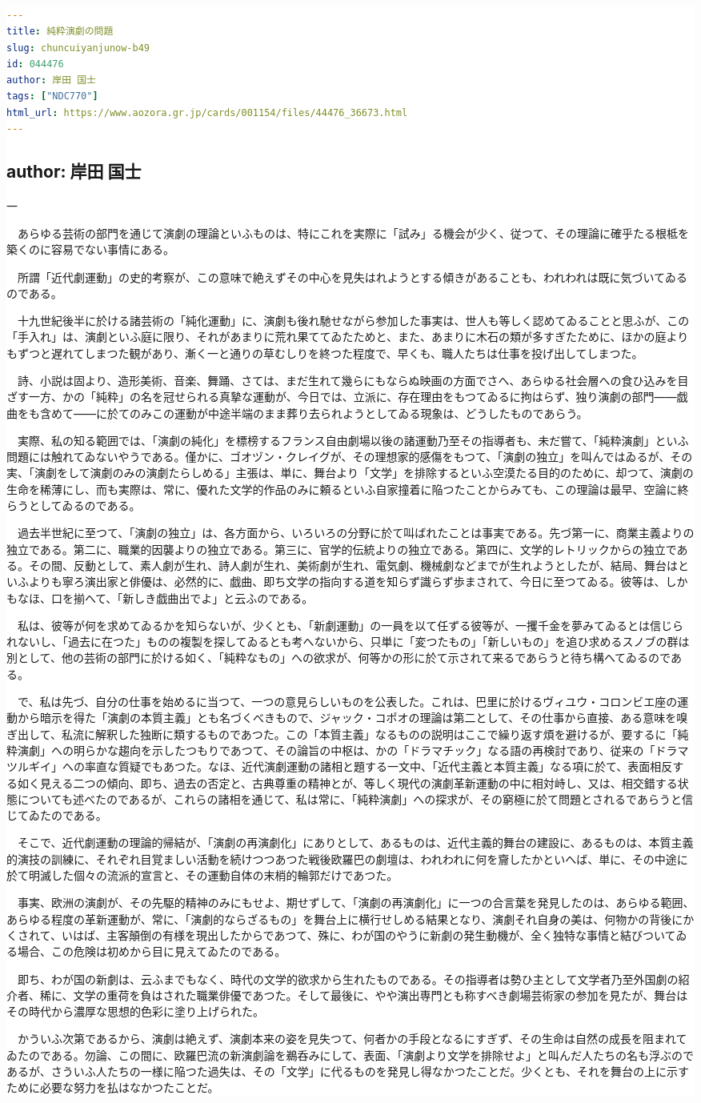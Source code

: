 ```yaml
---
title: 純粋演劇の問題
slug: chuncuiyanjunow-b49
id: 044476
author: 岸田 国士
tags: ["NDC770"]
html_url: https://www.aozora.gr.jp/cards/001154/files/44476_36673.html
---
```


## author: 岸田 国士

一



　あらゆる芸術の部門を通じて演劇の理論といふものは、特にこれを実際に「試み」る機会が少く、従つて、その理論に確乎たる根柢を築くのに容易でない事情にある。

　所謂「近代劇運動」の史的考察が、この意味で絶えずその中心を見失はれようとする傾きがあることも、われわれは既に気づいてゐるのである。

　十九世紀後半に於ける諸芸術の「純化運動」に、演劇も後れ馳せながら参加した事実は、世人も等しく認めてゐることと思ふが、この「手入れ」は、演劇といふ庭に限り、それがあまりに荒れ果ててゐたためと、また、あまりに木石の類が多すぎたために、ほかの庭よりもずつと遅れてしまつた観があり、漸く一と通りの草むしりを終つた程度で、早くも、職人たちは仕事を投げ出してしまつた。

　詩、小説は固より、造形美術、音楽、舞踊、さては、まだ生れて幾らにもならぬ映画の方面でさへ、あらゆる社会層への食ひ込みを目ざす一方、かの「純粋」の名を冠せられる真摯な運動が、今日では、立派に、存在理由をもつてゐるに拘はらず、独り演劇の部門――戯曲をも含めて――に於てのみこの運動が中途半端のまま葬り去られようとしてゐる現象は、どうしたものであらう。

　実際、私の知る範囲では、「演劇の純化」を標榜するフランス自由劇場以後の諸運動乃至その指導者も、未だ嘗て、「純粋演劇」といふ問題には触れてゐないやうである。僅かに、ゴオヅン・クレイグが、その理想家的感傷をもつて、「演劇の独立」を叫んではゐるが、その実、「演劇をして演劇のみの演劇たらしめる」主張は、単に、舞台より「文学」を排除するといふ空漠たる目的のために、却つて、演劇の生命を稀薄にし、而も実際は、常に、優れた文学的作品のみに頼るといふ自家撞着に陥つたことからみても、この理論は最早、空論に終らうとしてゐるのである。

　過去半世紀に至つて、「演劇の独立」は、各方面から、いろいろの分野に於て叫ばれたことは事実である。先づ第一に、商業主義よりの独立である。第二に、職業的因襲よりの独立である。第三に、官学的伝統よりの独立である。第四に、文学的レトリックからの独立である。その間、反動として、素人劇が生れ、詩人劇が生れ、美術劇が生れ、電気劇、機械劇などまでが生れようとしたが、結局、舞台はといふよりも寧ろ演出家と俳優は、必然的に、戯曲、即ち文学の指向する道を知らず識らず歩まされて、今日に至つてゐる。彼等は、しかもなほ、口を揃へて、「新しき戯曲出でよ」と云ふのである。

　私は、彼等が何を求めてゐるかを知らないが、少くとも、「新劇運動」の一員を以て任ずる彼等が、一攫千金を夢みてゐるとは信じられないし、「過去に在つた」ものの複製を探してゐるとも考へないから、只単に「変つたもの」「新しいもの」を追ひ求めるスノブの群は別として、他の芸術の部門に於ける如く、「純粋なもの」への欲求が、何等かの形に於て示されて来るであらうと待ち構へてゐるのである。

　で、私は先づ、自分の仕事を始めるに当つて、一つの意見らしいものを公表した。これは、巴里に於けるヴィユウ・コロンビエ座の運動から暗示を得た「演劇の本質主義」とも名づくべきもので、ジャック・コポオの理論は第二として、その仕事から直接、ある意味を嗅ぎ出して、私流に解釈した独断に類するものであつた。この「本質主義」なるものの説明はここで繰り返す煩を避けるが、要するに「純粋演劇」への明らかな趨向を示したつもりであつて、その論旨の中枢は、かの「ドラマチック」なる語の再検討であり、従来の「ドラマツルギイ」への率直な質疑でもあつた。なほ、近代演劇運動の諸相と題する一文中、「近代主義と本質主義」なる項に於て、表面相反する如く見える二つの傾向、即ち、過去の否定と、古典尊重の精神とが、等しく現代の演劇革新運動の中に相対峙し、又は、相交錯する状態についても述べたのであるが、これらの諸相を通じて、私は常に、「純粋演劇」への探求が、その窮極に於て問題とされるであらうと信じてゐたのである。

　そこで、近代劇運動の理論的帰結が、「演劇の再演劇化」にありとして、あるものは、近代主義的舞台の建設に、あるものは、本質主義的演技の訓練に、それぞれ目覚ましい活動を続けつつあつた戦後欧羅巴の劇壇は、われわれに何を齎したかといへば、単に、その中途に於て明滅した個々の流派的宣言と、その運動自体の末梢的輪郭だけであつた。

　事実、欧洲の演劇が、その先駆的精神のみにもせよ、期せずして、「演劇の再演劇化」に一つの合言葉を発見したのは、あらゆる範囲、あらゆる程度の革新運動が、常に、「演劇的ならざるもの」を舞台上に横行せしめる結果となり、演劇それ自身の美は、何物かの背後にかくされて、いはば、主客顛倒の有様を現出したからであつて、殊に、わが国のやうに新劇の発生動機が、全く独特な事情と結びついてゐる場合、この危険は初めから目に見えてゐたのである。

　即ち、わが国の新劇は、云ふまでもなく、時代の文学的欲求から生れたものである。その指導者は勢ひ主として文学者乃至外国劇の紹介者、稀に、文学の重荷を負はされた職業俳優であつた。そして最後に、やや演出専門とも称すべき劇場芸術家の参加を見たが、舞台はその時代から濃厚な思想的色彩に塗り上げられた。

　かういふ次第であるから、演劇は絶えず、演劇本来の姿を見失つて、何者かの手段となるにすぎず、その生命は自然の成長を阻まれてゐたのである。勿論、この間に、欧羅巴流の新演劇論を鵜呑みにして、表面、「演劇より文学を排除せよ」と叫んだ人たちの名も浮ぶのであるが、さういふ人たちの一様に陥つた過失は、その「文学」に代るものを発見し得なかつたことだ。少くとも、それを舞台の上に示すために必要な努力を払はなかつたことだ。
